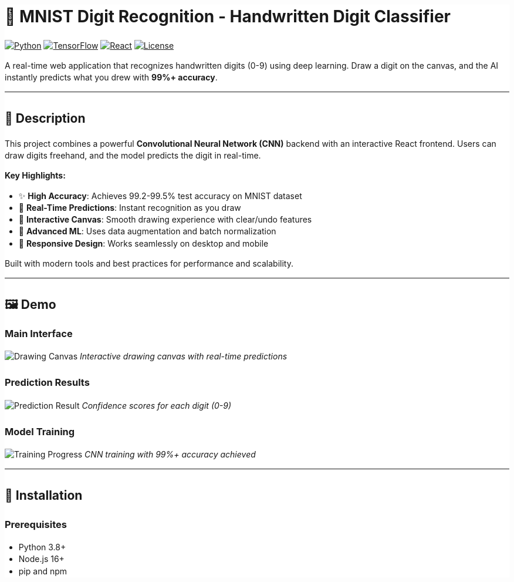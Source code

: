 # 🎨 MNIST Digit Recognition - Handwritten Digit Classifier

[![Python](https://img.shields.io/badge/Python-3.8+-blue.svg)](https://www.python.org/)
[![TensorFlow](https://img.shields.io/badge/TensorFlow-2.x-orange.svg)](https://www.tensorflow.org/)
[![React](https://img.shields.io/badge/React-18+-61DAFB.svg)](https://reactjs.org/)
[![License](https://img.shields.io/badge/License-MIT-green.svg)](LICENSE)

A real-time web application that recognizes handwritten digits (0-9) using deep learning. Draw a digit on the canvas, and the AI instantly predicts what you drew with **99%+ accuracy**.

---

## 📖 Description

This project combines a powerful **Convolutional Neural Network (CNN)** backend with an interactive React frontend. Users can draw digits freehand, and the model predicts the digit in real-time.

**Key Highlights:**
- ✨ **High Accuracy**: Achieves 99.2-99.5% test accuracy on MNIST dataset
- 🚀 **Real-Time Predictions**: Instant recognition as you draw
- 🎨 **Interactive Canvas**: Smooth drawing experience with clear/undo features
- 🧠 **Advanced ML**: Uses data augmentation and batch normalization
- 📱 **Responsive Design**: Works seamlessly on desktop and mobile

Built with modern tools and best practices for performance and scalability.

---

## 🖼️ Demo

### Main Interface
![Drawing Canvas](screenshots/main-interface.png)
*Interactive drawing canvas with real-time predictions*

### Prediction Results
![Prediction Result](screenshots/prediction-result.png)
*Confidence scores for each digit (0-9)*

### Model Training
![Training Progress](screenshots/training.png)
*CNN training with 99%+ accuracy achieved*

---

## 🚀 Installation

### Prerequisites
- Python 3.8+
- Node.js 16+
- pip and npm

